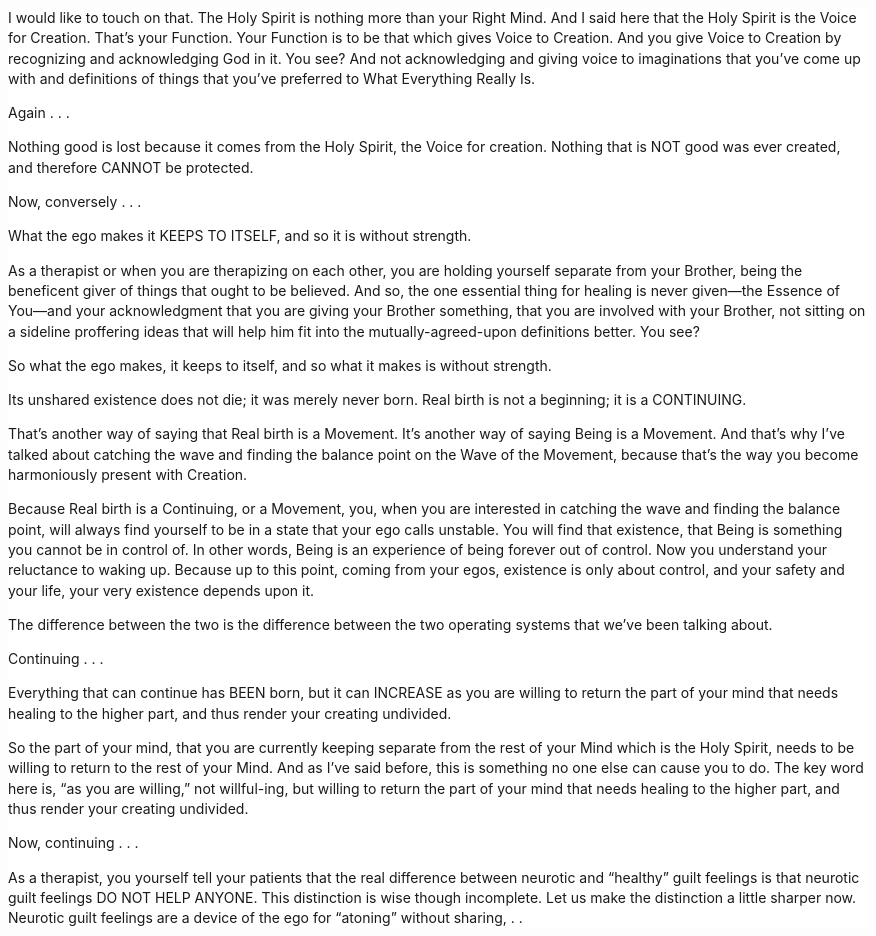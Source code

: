 I would like to touch on that. The Holy Spirit is nothing more than your Right Mind. And I said here that the Holy Spirit is the Voice for Creation. That’s your Function. Your Function is to be that which gives Voice to Creation. And you give Voice to Creation by recognizing and acknowledging God in it. You see? And not acknowledging and giving voice to imaginations that you’ve come up with and definitions of things that you’ve preferred to What Everything Really Is.

Again . . .

Nothing good is lost because it comes from the Holy Spirit, the Voice for creation. Nothing that is NOT good was ever created, and therefore CANNOT be protected.  

Now, conversely . . .

What the ego makes it KEEPS TO ITSELF, and so it is without strength.  

As a therapist or when you are therapizing on each other, you are holding yourself separate from your Brother, being the beneficent giver of things that ought to be believed. And so, the one essential thing for healing is never given—the Essence of You—and your acknowledgment that you are giving your Brother something, that you are involved with your Brother, not sitting on a sideline proffering ideas that will help him fit into the mutually-agreed-upon definitions better. You see?

So what the ego makes, it keeps to itself, and so what it makes is without strength.

Its unshared existence does not die; it was merely never born. Real birth is not a beginning; it is a CONTINUING.  

That’s another way of saying that Real birth is a Movement. It’s another way of saying Being is a Movement. And that’s why I’ve talked about catching the wave and finding the balance point on the Wave of the Movement, because that’s the way you become harmoniously present with Creation.

Because Real birth is a Continuing, or a Movement, you, when you are interested in catching the wave and finding the balance point, will always find yourself to be in a state that your ego calls unstable. You will find that existence, that Being is something you cannot be in control of. In other words, Being is an experience of being forever out of control. Now you understand your reluctance to waking up. Because up to this point, coming from your egos, existence is only about control, and your safety and your life, your very existence depends upon it.

The difference between the two is the difference between the two operating systems that we’ve been talking about.

Continuing . . .

Everything that can continue has BEEN born, but it can INCREASE as you are willing to return the part of your mind that needs healing to the higher part, and thus render your creating undivided.  

So the part of your mind, that you are currently keeping separate from the rest of your Mind which is the Holy Spirit, needs to be willing to return to the rest of your Mind. And as I’ve said before, this is something no one else can cause you to do. The key word here is, “as you are willing,” not willful-ing, but willing to return the part of your mind that needs healing to the higher part, and thus render your creating undivided.

Now, continuing . . .

As a therapist, you yourself tell your patients that the real difference between neurotic and “healthy” guilt feelings is that neurotic guilt feelings DO NOT HELP ANYONE. This distinction is wise though incomplete. Let us make the distinction a little sharper now. Neurotic guilt feelings are a device of the ego for “atoning” without sharing, . . 
